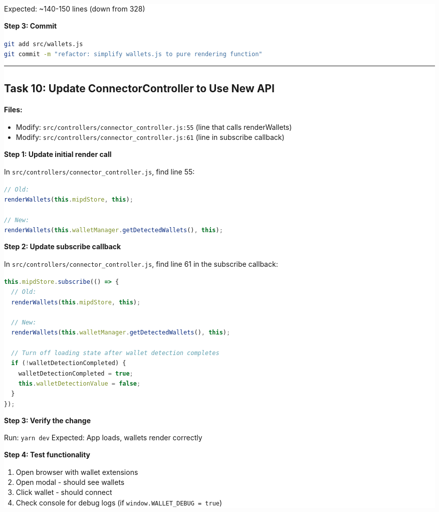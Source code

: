 Expected: ~140-150 lines (down from 328)

**Step 3: Commit**

```bash
git add src/wallets.js
git commit -m "refactor: simplify wallets.js to pure rendering function"
```

---

## Task 10: Update ConnectorController to Use New API

**Files:**

- Modify: `src/controllers/connector_controller.js:55` (line that calls renderWallets)
- Modify: `src/controllers/connector_controller.js:61` (line in subscribe callback)

**Step 1: Update initial render call**

In `src/controllers/connector_controller.js`, find line 55:

```javascript
// Old:
renderWallets(this.mipdStore, this);

// New:
renderWallets(this.walletManager.getDetectedWallets(), this);
```

**Step 2: Update subscribe callback**

In `src/controllers/connector_controller.js`, find line 61 in the subscribe callback:

```javascript
this.mipdStore.subscribe(() => {
  // Old:
  renderWallets(this.mipdStore, this);

  // New:
  renderWallets(this.walletManager.getDetectedWallets(), this);

  // Turn off loading state after wallet detection completes
  if (!walletDetectionCompleted) {
    walletDetectionCompleted = true;
    this.walletDetectionValue = false;
  }
});
```

**Step 3: Verify the change**

Run: `yarn dev`
Expected: App loads, wallets render correctly

**Step 4: Test functionality**

1. Open browser with wallet extensions
2. Open modal - should see wallets
3. Click wallet - should connect
4. Check console for debug logs (if `window.WALLET_DEBUG = true`)
